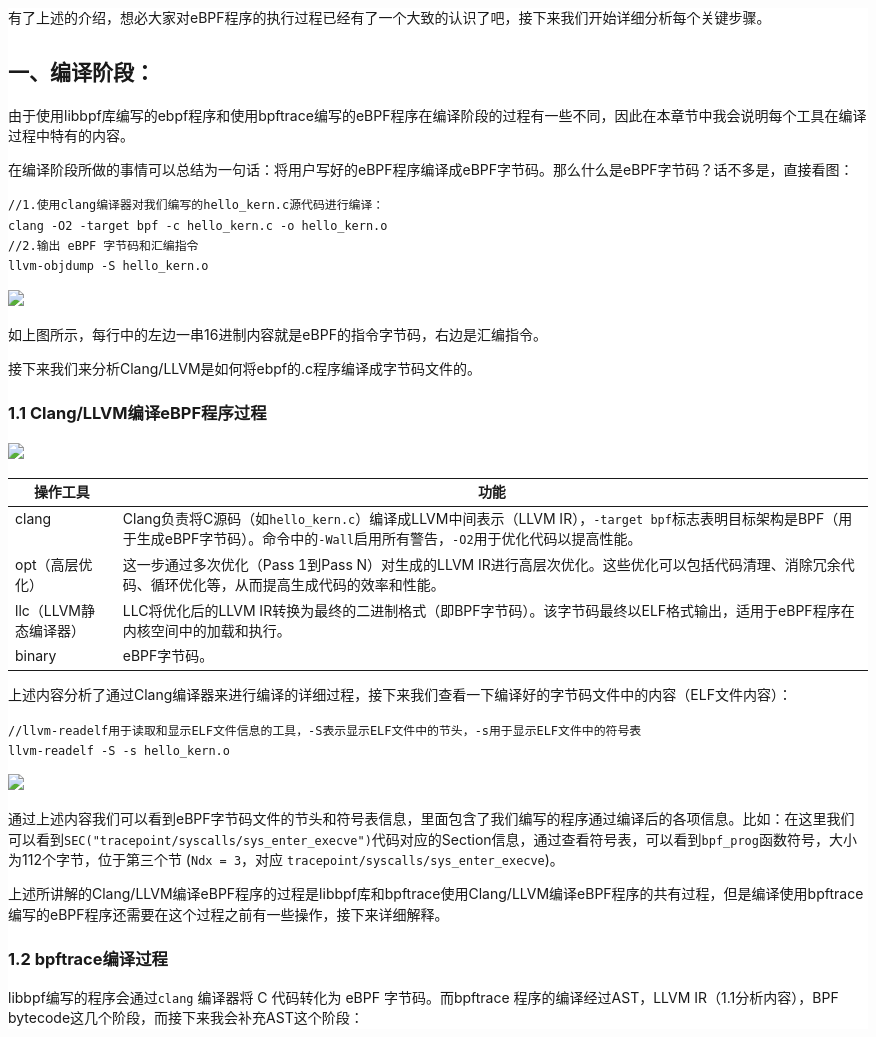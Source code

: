 有了上述的介绍，想必大家对eBPF程序的执行过程已经有了一个大致的认识了吧，接下来我们开始详细分析每个关键步骤。

## 一、编译阶段：

由于使用libbpf库编写的ebpf程序和使用bpftrace编写的eBPF程序在编译阶段的过程有一些不同，因此在本章节中我会说明每个工具在编译过程中特有的内容。

在编译阶段所做的事情可以总结为一句话：将用户写好的eBPF程序编译成eBPF字节码。那么什么是eBPF字节码？话不多是，直接看图：

```shell
//1.使用clang编译器对我们编写的hello_kern.c源代码进行编译：
clang -O2 -target bpf -c hello_kern.c -o hello_kern.o
//2.输出 eBPF 字节码和汇编指令
llvm-objdump -S hello_kern.o
```

![](./images/图2.png)

如上图所示，每行中的左边一串16进制内容就是eBPF的指令字节码，右边是汇编指令。

接下来我们来分析Clang/LLVM是如何将ebpf的.c程序编译成字节码文件的。

### 1.1 Clang/LLVM编译eBPF程序过程

![](./images/图3.png)

| 操作工具              | 功能                                                         |
| --------------------- | ------------------------------------------------------------ |
| clang                 | Clang负责将C源码（如`hello_kern.c`）编译成LLVM中间表示（LLVM IR），`-target bpf`标志表明目标架构是BPF（用于生成eBPF字节码）。命令中的`-Wall`启用所有警告，`-O2`用于优化代码以提高性能。 |
| opt（高层优化）       | 这一步通过多次优化（Pass 1到Pass N）对生成的LLVM IR进行高层次优化。这些优化可以包括代码清理、消除冗余代码、循环优化等，从而提高生成代码的效率和性能。 |
| llc（LLVM静态编译器） | LLC将优化后的LLVM IR转换为最终的二进制格式（即BPF字节码）。该字节码最终以ELF格式输出，适用于eBPF程序在内核空间中的加载和执行。 |
| binary                | eBPF字节码。                                                 |

上述内容分析了通过Clang编译器来进行编译的详细过程，接下来我们查看一下编译好的字节码文件中的内容（ELF文件内容）：

```shell
//llvm-readelf用于读取和显示ELF文件信息的工具，-S表示显示ELF文件中的节头，-s用于显示ELF文件中的符号表
llvm-readelf -S -s hello_kern.o
```

![](./images/图4.png)

通过上述内容我们可以看到eBPF字节码文件的节头和符号表信息，里面包含了我们编写的程序通过编译后的各项信息。比如：在这里我们可以看到`SEC("tracepoint/syscalls/sys_enter_execve")`代码对应的Section信息，通过查看符号表，可以看到`bpf_prog`函数符号，大小为112个字节，位于第三个节 (`Ndx = 3`，对应 `tracepoint/syscalls/sys_enter_execve`)。

上述所讲解的Clang/LLVM编译eBPF程序的过程是libbpf库和bpftrace使用Clang/LLVM编译eBPF程序的共有过程，但是编译使用bpftrace编写的eBPF程序还需要在这个过程之前有一些操作，接下来详细解释。

### 1.2 bpftrace编译过程

libbpf编写的程序会通过`clang` 编译器将 C 代码转化为 eBPF 字节码。而bpftrace 程序的编译经过AST，LLVM IR（1.1分析内容），BPF bytecode这几个阶段，而接下来我会补充AST这个阶段：
